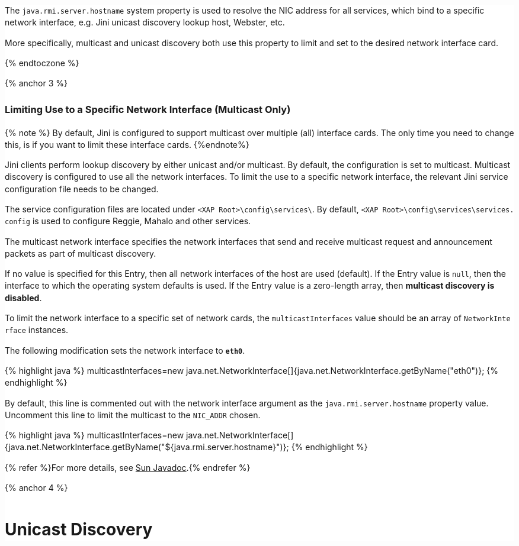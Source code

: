 The `java.rmi.server.hostname` system property is used to resolve the NIC address for all services, which bind to a specific network interface, e.g. Jini unicast discovery lookup host, Webster, etc.

More specifically, multicast and unicast discovery both use this property to limit and set to the desired network interface card.

{% endtoczone %}

{% anchor 3 %}

### Limiting Use to a Specific Network Interface (Multicast Only)

{% note %}
By default, Jini is configured to support multicast over multiple (all) interface cards. The only time you need to change this, is if you want to limit these interface cards.
{%endnote%}

Jini clients perform lookup discovery by either unicast and/or multicast. By default, the configuration is set to multicast. Multicast discovery is configured to use all the network interfaces. To limit the use to a specific network interface, the relevant Jini service configuration file needs to be changed.

The service configuration files are located under `<XAP Root>\config\services\`. By default, `<XAP Root>\config\services\services.config` is used to configure Reggie, Mahalo and other services.

The multicast network interface specifies the network interfaces that send and receive multicast request and announcement packets as part of multicast discovery.

If no value is specified for this Entry, then all network interfaces of the host are used (default). If the Entry value is `null`, then the interface to which the operating system defaults is used. If the Entry value is a zero-length array, then **multicast discovery is disabled**.

To limit the network interface to a specific set of network cards, the `multicastInterfaces` value should be an array of `NetworkInterface` instances.

The following modification sets the network interface to **`eth0`**.

{% highlight java %}
multicastInterfaces=new
java.net.NetworkInterface[]{java.net.NetworkInterface.getByName("eth0")};
{% endhighlight %}

By default, this line is commented out with the network interface argument as the `java.rmi.server.hostname` property value. Uncomment this line to limit the multicast to the `NIC_ADDR` chosen.

{% highlight java %}
multicastInterfaces=new java.net.NetworkInterface[]
{java.net.NetworkInterface.getByName("${java.rmi.server.hostname}")};
{% endhighlight %}

{% refer %}For more details, see [Sun Javadoc](http://www.gigaspaces.com/docs/JiniApi/com/sun/jini/reggie/package-summary.html).{% endrefer %}

{% anchor 4 %}

# Unicast Discovery
